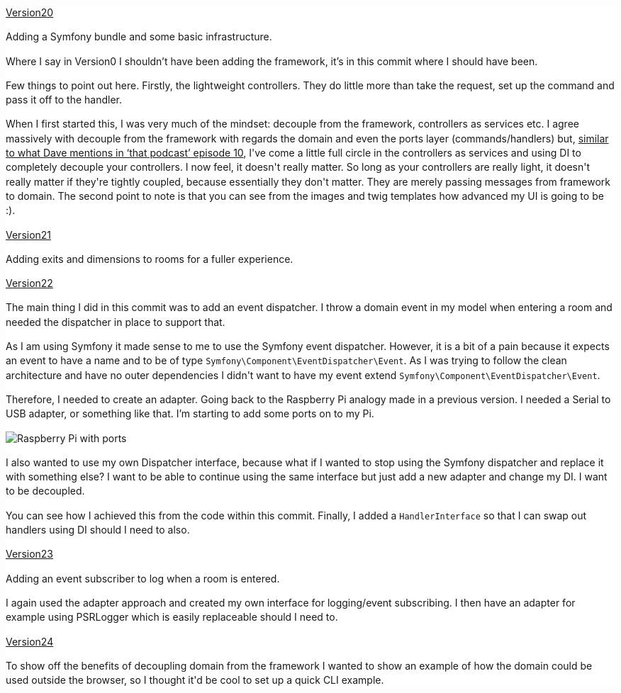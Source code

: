 [Version20](https://github.com/jenkoian/ddd-house/commit/b8ebbea1bf200e399661f252acc4aee9ff7d2da9)

Adding a Symfony bundle and some basic infrastructure.

Where I say in Version0 I shouldn’t have been adding the framework, it’s in this commit where I should have been.

Few things to point out here. Firstly, the lightweight controllers. They do little more than take the request, set up the command and pass it off to the handler.

When I first started this, I was very much of the mindset: decouple from the framework, controllers as services etc. I agree massively with decouple from the framework with regards the domain and even the ports layer (commands/handlers) but, [similar to what Dave mentions in ‘that podcast’ episode 10](http://thatpodcast.io/episodes/episode-10-the-one-with-the-best-practices/), I've come a little full circle in the controllers as services and using DI to completely decouple your controllers. I now feel, it doesn't really matter. So long as your controllers are really light, it doesn't really matter if they're tightly coupled, because essentially they don't matter. They are merely passing messages from framework to domain. The second point to note is that you can see from the images and twig templates how advanced my UI is going to be :).

[Version21](https://github.com/jenkoian/ddd-house/commit/73bb68c1d9fe6a9d125191b3e535af3fb1165c09)

Adding exits and dimensions to rooms for a fuller experience.

[Version22](https://github.com/jenkoian/ddd-house/commit/2c2ec90ebf0d55b5bf30366df99a1dfd31e14077)

The main thing I did in this commit was to add an event dispatcher. I throw a domain event in my model when entering a room and needed the dispatcher in place to support that.

As I am using Symfony it made sense to me to use the Symfony event dispatcher. However, it is a bit of a pain because it expects an event to have a name and to be of type `Symfony\Component\EventDispatcher\Event`. As I was trying to follow the clean architecture and have no outer dependencies I didn't want to have my event extend `Symfony\Component\EventDispatcher\Event`.

Therefore, I needed to create an adapter. Going back to the Raspberry Pi analogy made in a previous version. I needed a Serial to USB adapter, or something like that. I’m starting to add some ports on to my Pi.

![Raspberry Pi with ports](https://dl.dropboxusercontent.com/u/2200349/dddhouse-blog-post/pi_ports.jpg)

I also wanted to use my own Dispatcher interface, because what if I wanted to stop using the Symfony dispatcher and replace it with something else? I want to be able to continue using the same interface but just add a new adapter and change my DI. I want to be decoupled.

You can see how I achieved this from the code within this commit. Finally, I added a `HandlerInterface` so that I can swap out handlers using DI should I need to also.

[Version23](https://github.com/jenkoian/ddd-house/commit/dcb675d273260b6a9e0af7948a26945ca2605a01)

Adding an event subscriber to log when a room is entered.

I again used the adapter approach and created my own interface for logging/event subscribing. I then have an adapter for example using PSRLogger which is easily replaceable should I need to.

[Version24](https://github.com/jenkoian/ddd-house/commit/4fdc5ed94368ef1656ea80e6fde634a58020cc04)

To show off the benefits of decoupling domain from the framework I wanted to show an example of how the domain could be used outside the browser, so I thought it'd be cool to set up a quick CLI example.

